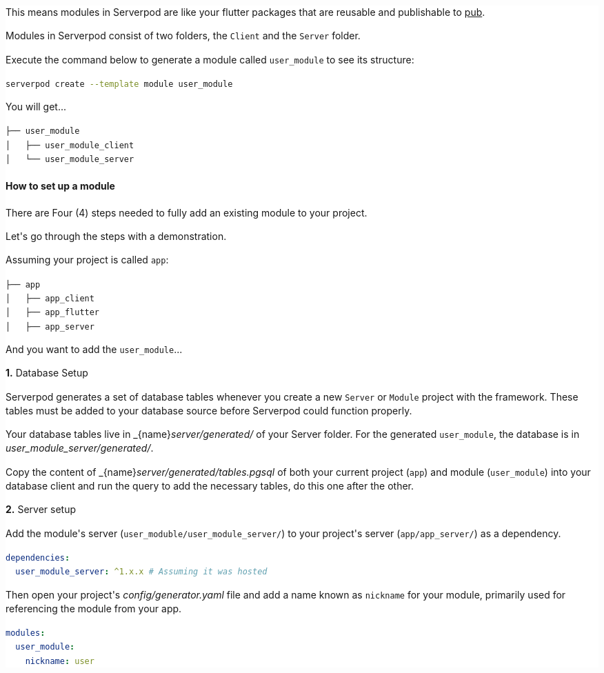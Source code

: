 This means modules in Serverpod are like your flutter packages that are reusable and publishable to [pub](https://pub.dev).

Modules in Serverpod consist of two folders, the `Client` and the `Server` folder.

Execute the command below to generate a module called `user_module` to see its structure:
```bash
serverpod create --template module user_module
```
You will get...
```bash
├── user_module
│   ├── user_module_client
│   └── user_module_server
```

#### How to set up a module
There are Four (4) steps needed to fully add an existing module to your project.

Let's go through the steps with a demonstration.

Assuming your project is called `app`:
```dart 
├── app
│   ├── app_client
│   ├── app_flutter
│   ├── app_server
```
And you want to add the `user_module`...

**1.** Database Setup

Serverpod generates a set of database tables whenever you create a new `Server` or `Module` project with the framework. These tables must be added to your database source before Serverpod could function properly. 

Your database tables live in _{name}_server/generated/_ of your Server folder. For the generated `user_module`, the database is in _user_module_server/generated/_.

Copy the content of _{name}_server/generated/tables.pgsql_ of both your current project (`app`) and module (`user_module`) into your database client and run the query to add the necessary tables, do this one after the other.


**2.** Server setup

Add the module's server (`user_moduble/user_module_server/`) to your project's server (`app/app_server/`) as a dependency.

```yaml
dependencies:
  user_module_server: ^1.x.x # Assuming it was hosted
```

Then open your project's _config/generator.yaml_ file and 
add a name known as `nickname` for your module, primarily used for referencing the module from your app. 

```yaml
modules:
  user_module:
    nickname: user
```
